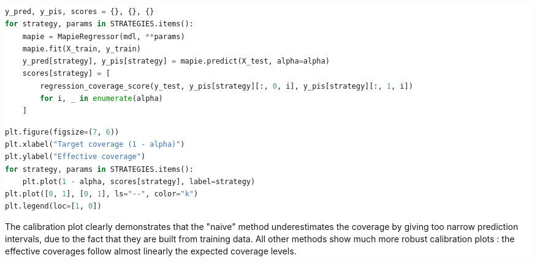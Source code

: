 ```python
y_pred, y_pis, scores = {}, {}, {}
for strategy, params in STRATEGIES.items():
    mapie = MapieRegressor(mdl, **params)
    mapie.fit(X_train, y_train)
    y_pred[strategy], y_pis[strategy] = mapie.predict(X_test, alpha=alpha)
    scores[strategy] = [
        regression_coverage_score(y_test, y_pis[strategy][:, 0, i], y_pis[strategy][:, 1, i])
        for i, _ in enumerate(alpha)
    ]
```

```python
plt.figure(figsize=(7, 6))
plt.xlabel("Target coverage (1 - alpha)")
plt.ylabel("Effective coverage")
for strategy, params in STRATEGIES.items():
    plt.plot(1 - alpha, scores[strategy], label=strategy)
plt.plot([0, 1], [0, 1], ls="--", color="k")
plt.legend(loc=[1, 0])
```

The calibration plot clearly demonstrates that the "naive" method underestimates the coverage by giving too narrow prediction intervals, due to the fact that they are built from training data. All other methods show much more robust calibration plots : the effective coverages follow almost linearly the expected coverage levels.

